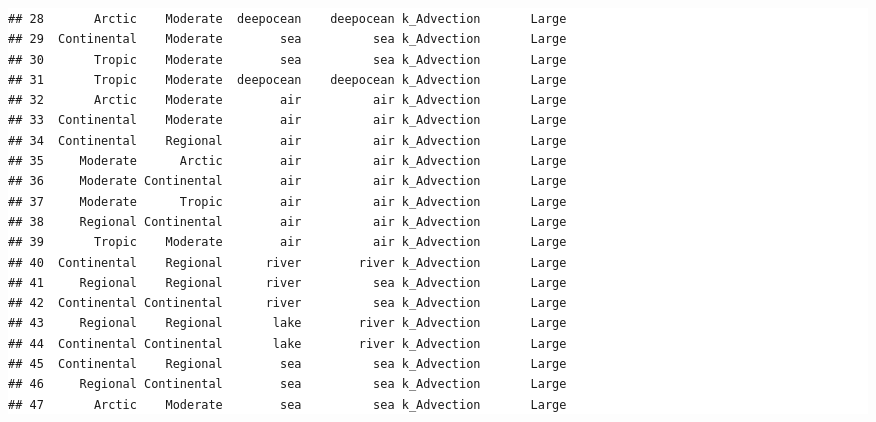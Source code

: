     ## 28       Arctic    Moderate  deepocean    deepocean k_Advection       Large
    ## 29  Continental    Moderate        sea          sea k_Advection       Large
    ## 30       Tropic    Moderate        sea          sea k_Advection       Large
    ## 31       Tropic    Moderate  deepocean    deepocean k_Advection       Large
    ## 32       Arctic    Moderate        air          air k_Advection       Large
    ## 33  Continental    Moderate        air          air k_Advection       Large
    ## 34  Continental    Regional        air          air k_Advection       Large
    ## 35     Moderate      Arctic        air          air k_Advection       Large
    ## 36     Moderate Continental        air          air k_Advection       Large
    ## 37     Moderate      Tropic        air          air k_Advection       Large
    ## 38     Regional Continental        air          air k_Advection       Large
    ## 39       Tropic    Moderate        air          air k_Advection       Large
    ## 40  Continental    Regional      river        river k_Advection       Large
    ## 41     Regional    Regional      river          sea k_Advection       Large
    ## 42  Continental Continental      river          sea k_Advection       Large
    ## 43     Regional    Regional       lake        river k_Advection       Large
    ## 44  Continental Continental       lake        river k_Advection       Large
    ## 45  Continental    Regional        sea          sea k_Advection       Large
    ## 46     Regional Continental        sea          sea k_Advection       Large
    ## 47       Arctic    Moderate        sea          sea k_Advection       Large